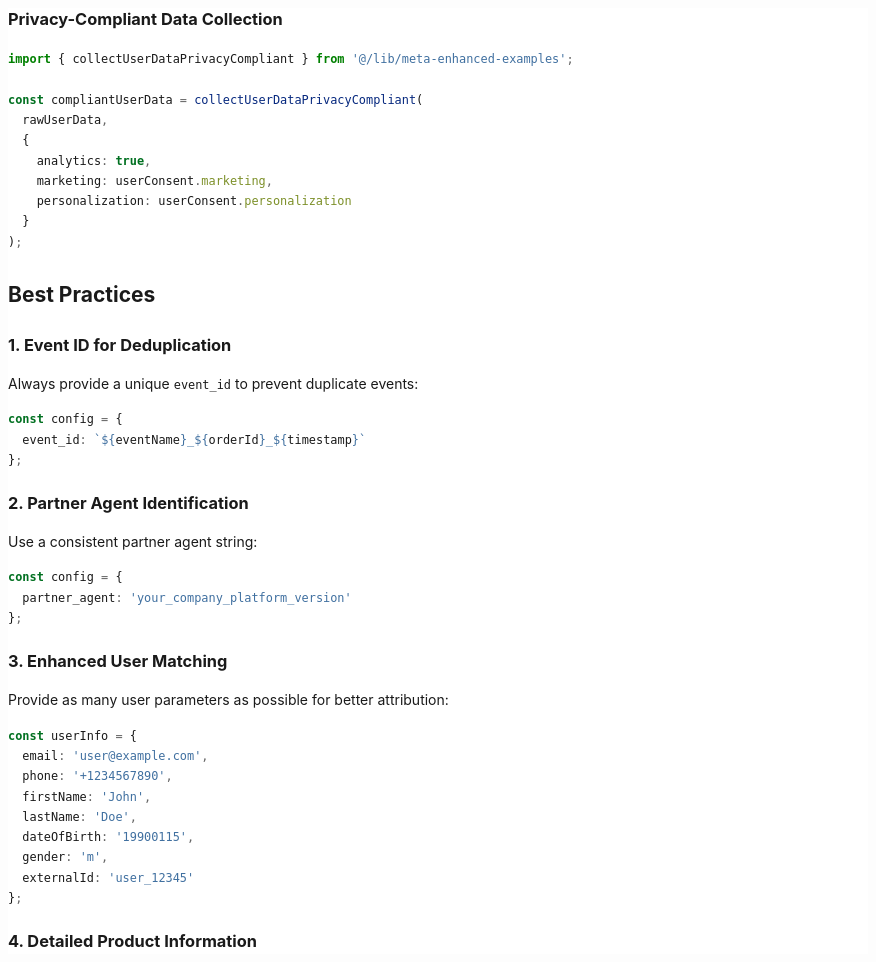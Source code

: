 ### Privacy-Compliant Data Collection

```typescript
import { collectUserDataPrivacyCompliant } from '@/lib/meta-enhanced-examples';

const compliantUserData = collectUserDataPrivacyCompliant(
  rawUserData,
  {
    analytics: true,
    marketing: userConsent.marketing,
    personalization: userConsent.personalization
  }
);
```

## Best Practices

### 1. Event ID for Deduplication

Always provide a unique `event_id` to prevent duplicate events:

```typescript
const config = {
  event_id: `${eventName}_${orderId}_${timestamp}`
};
```

### 2. Partner Agent Identification

Use a consistent partner agent string:

```typescript
const config = {
  partner_agent: 'your_company_platform_version'
};
```

### 3. Enhanced User Matching

Provide as many user parameters as possible for better attribution:

```typescript
const userInfo = {
  email: 'user@example.com',
  phone: '+1234567890',
  firstName: 'John',
  lastName: 'Doe',
  dateOfBirth: '19900115',
  gender: 'm',
  externalId: 'user_12345'
};
```

### 4. Detailed Product Information
